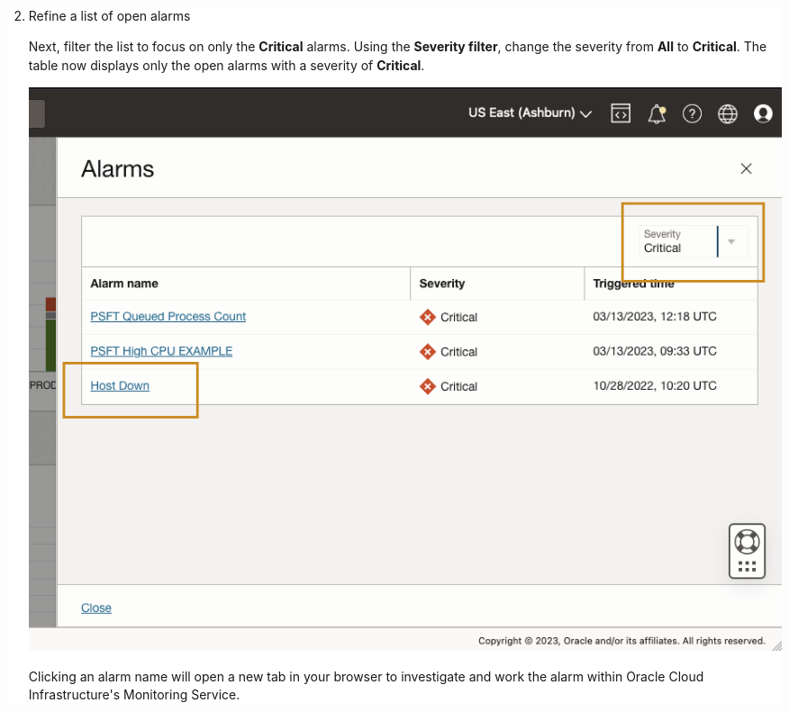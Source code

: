 2. Refine a list of open alarms

 	Next, filter the list to focus on only the **Critical** alarms. Using the **Severity filter**, change the severity from **All** to **Critical**. The table now displays only the open alarms with a severity of **Critical**. 

 	![Alarms chart slide-out, showing only critical alarms, and highlighting a host down alarm](images/3-2-ent-sum.png " ")

 	Clicking an alarm name will open a new tab in your browser to investigate and work the alarm within Oracle Cloud Infrastructure's Monitoring Service.
